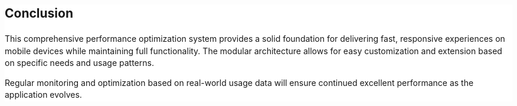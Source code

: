## Conclusion

This comprehensive performance optimization system provides a solid foundation for delivering fast, responsive experiences on mobile devices while maintaining full functionality. The modular architecture allows for easy customization and extension based on specific needs and usage patterns.

Regular monitoring and optimization based on real-world usage data will ensure continued excellent performance as the application evolves.